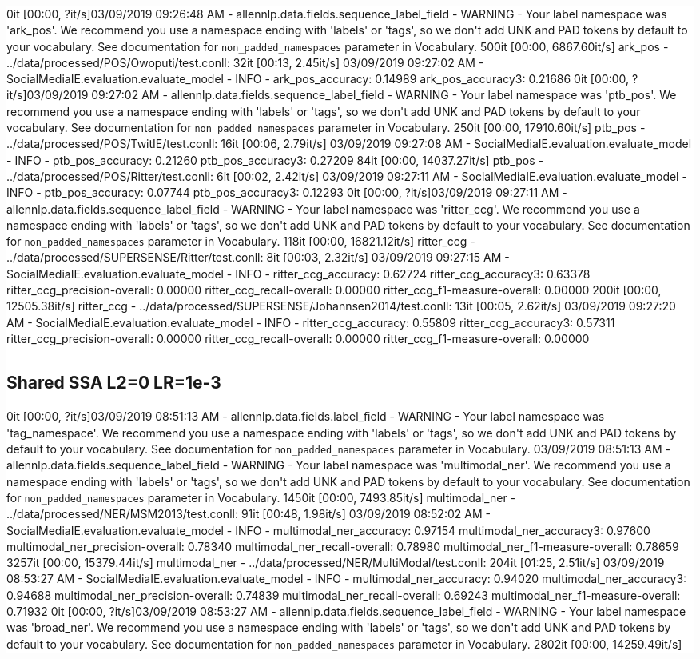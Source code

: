 0it [00:00, ?it/s]03/09/2019 09:26:48 AM - allennlp.data.fields.sequence_label_field - WARNING - Your label namespace was 'ark_pos'. We recommend you use a namespace ending with 'labels' or 'tags', so we don't add UNK and PAD tokens by default to your vocabulary.  See documentation for `non_padded_namespaces` parameter in Vocabulary.
500it [00:00, 6867.60it/s]
ark_pos - ../data/processed/POS/Owoputi/test.conll: 32it [00:13,  2.45it/s]
03/09/2019 09:27:02 AM - SocialMediaIE.evaluation.evaluate_model - INFO - ark_pos_accuracy: 0.14989     ark_pos_accuracy3: 0.21686
0it [00:00, ?it/s]03/09/2019 09:27:02 AM - allennlp.data.fields.sequence_label_field - WARNING - Your label namespace was 'ptb_pos'. We recommend you use a namespace ending with 'labels' or 'tags', so we don't add UNK and PAD tokens by default to your vocabulary.  See documentation for `non_padded_namespaces` parameter in Vocabulary.
250it [00:00, 17910.60it/s]
ptb_pos - ../data/processed/POS/TwitIE/test.conll: 16it [00:06,  2.79it/s]
03/09/2019 09:27:08 AM - SocialMediaIE.evaluation.evaluate_model - INFO - ptb_pos_accuracy: 0.21260     ptb_pos_accuracy3: 0.27209
84it [00:00, 14037.27it/s]
ptb_pos - ../data/processed/POS/Ritter/test.conll: 6it [00:02,  2.42it/s]
03/09/2019 09:27:11 AM - SocialMediaIE.evaluation.evaluate_model - INFO - ptb_pos_accuracy: 0.07744     ptb_pos_accuracy3: 0.12293
0it [00:00, ?it/s]03/09/2019 09:27:11 AM - allennlp.data.fields.sequence_label_field - WARNING - Your label namespace was 'ritter_ccg'. We recommend you use a namespace ending with 'labels' or 'tags', so we don't add UNK and PAD tokens by default to your vocabulary.  See documentation for `non_padded_namespaces` parameter in Vocabulary.
118it [00:00, 16821.12it/s]
ritter_ccg - ../data/processed/SUPERSENSE/Ritter/test.conll: 8it [00:03,  2.32it/s]
03/09/2019 09:27:15 AM - SocialMediaIE.evaluation.evaluate_model - INFO - ritter_ccg_accuracy: 0.62724  ritter_ccg_accuracy3: 0.63378   ritter_ccg_precision-overall: 0.00000   ritter_ccg_recall-overall: 0.00000      ritter_ccg_f1-measure-overall: 0.00000
200it [00:00, 12505.38it/s]
ritter_ccg - ../data/processed/SUPERSENSE/Johannsen2014/test.conll: 13it [00:05,  2.62it/s]
03/09/2019 09:27:20 AM - SocialMediaIE.evaluation.evaluate_model - INFO - ritter_ccg_accuracy: 0.55809  ritter_ccg_accuracy3: 0.57311   ritter_ccg_precision-overall: 0.00000   ritter_ccg_recall-overall: 0.00000      ritter_ccg_f1-measure-overall: 0.00000


## Shared SSA L2=0 LR=1e-3

0it [00:00, ?it/s]03/09/2019 08:51:13 AM - allennlp.data.fields.label_field - WARNING - Your label namespace was 'tag_namespace'. We recommend you use a namespace ending with 'labels' or 'tags', so we don't add UNK and PAD tokens by default to your vocabulary.  See documentation for `non_padded_namespaces` parameter in Vocabulary.
03/09/2019 08:51:13 AM - allennlp.data.fields.sequence_label_field - WARNING - Your label namespace was 'multimodal_ner'. We recommend you use a namespace ending with 'labels' or 'tags', so we don't add UNK and PAD tokens by default to your vocabulary.  See documentation for `non_padded_namespaces` parameter in Vocabulary.
1450it [00:00, 7493.85it/s]
multimodal_ner - ../data/processed/NER/MSM2013/test.conll: 91it [00:48,  1.98it/s]
03/09/2019 08:52:02 AM - SocialMediaIE.evaluation.evaluate_model - INFO - multimodal_ner_accuracy: 0.97154      multimodal_ner_accuracy3: 0.97600       multimodal_ner_precision-overall: 0.78340       multimodal_ner_recall-overall: 0.78980 multimodal_ner_f1-measure-overall: 0.78659
3257it [00:00, 15379.44it/s]
multimodal_ner - ../data/processed/NER/MultiModal/test.conll: 204it [01:25,  2.51it/s]
03/09/2019 08:53:27 AM - SocialMediaIE.evaluation.evaluate_model - INFO - multimodal_ner_accuracy: 0.94020      multimodal_ner_accuracy3: 0.94688       multimodal_ner_precision-overall: 0.74839       multimodal_ner_recall-overall: 0.69243 multimodal_ner_f1-measure-overall: 0.71932
0it [00:00, ?it/s]03/09/2019 08:53:27 AM - allennlp.data.fields.sequence_label_field - WARNING - Your label namespace was 'broad_ner'. We recommend you use a namespace ending with 'labels' or 'tags', so we don't add UNK and PAD tokens by default to your vocabulary.  See documentation for `non_padded_namespaces` parameter in Vocabulary.
2802it [00:00, 14259.49it/s]
